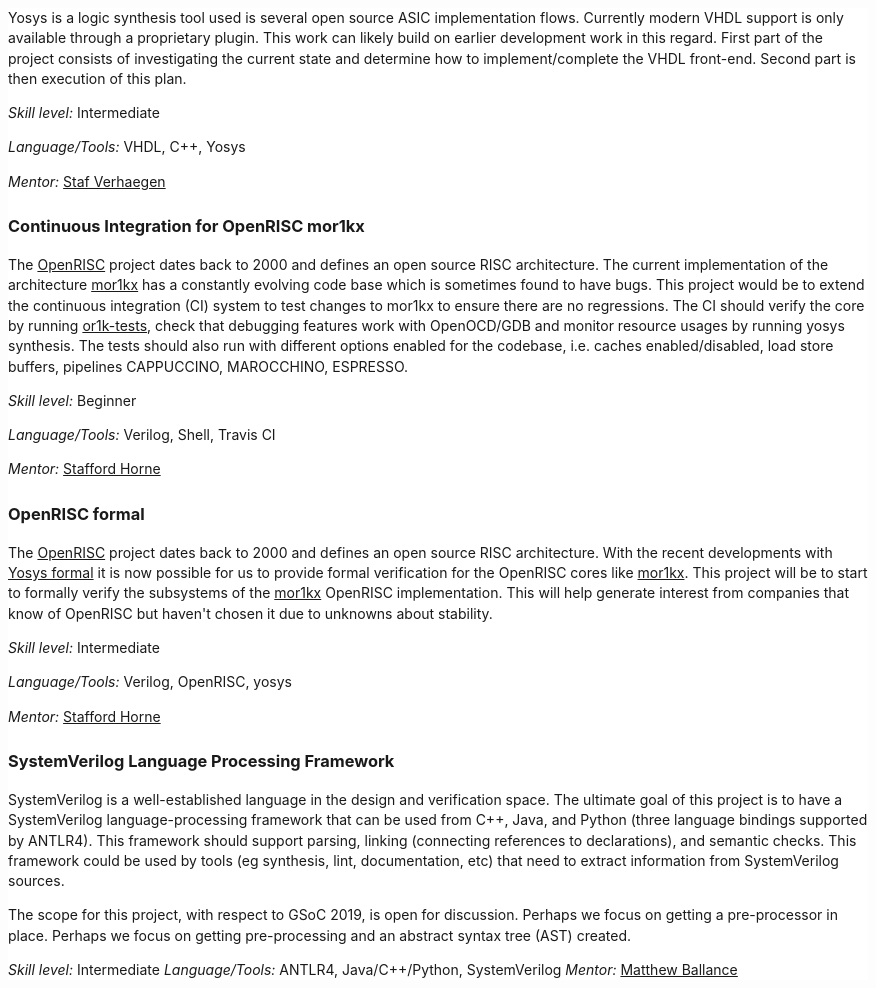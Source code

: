 Yosys is a logic synthesis tool used is several open source ASIC implementation flows. Currently modern VHDL support is only available through a proprietary plugin. This work can likely build on earlier development work in this regard. First part of the project consists of investigating the current state and determine how to implement/complete the VHDL front-end. Second part is then execution of this plan.

*Skill level:* Intermediate

*Language/Tools:* VHDL, C++, Yosys

*Mentor:* [Staf Verhaegen](mailto:staf@fibraservi.eu)

### Continuous Integration for OpenRISC mor1kx

The [OpenRISC](http://openrisc.io/) project dates back to 2000 and defines an open source RISC architecture.  The current implementation of the architecture [mor1kx](https://github.com/openrisc/mor1kx) has a constantly evolving code base which is sometimes found to have bugs.  This project would be to extend the continuous integration (CI) system to test changes to mor1kx to ensure there are no regressions.  The CI should verify the core by running [or1k-tests](https://github.com/openrisc/or1k-tests), check that debugging features work with OpenOCD/GDB and monitor resource usages by running yosys synthesis.  The tests should also run with different options enabled for the codebase, i.e. caches enabled/disabled, load store buffers, pipelines CAPPUCCINO, MAROCCHINO, ESPRESSO.

*Skill level:* Beginner

*Language/Tools:* Verilog, Shell, Travis CI

*Mentor:* [Stafford Horne](mailto:shorne@gmail.com)

### OpenRISC formal

The [OpenRISC](http://openrisc.io/) project dates back to 2000 and defines an open source RISC architecture.  With the recent developments with [Yosys formal](http://www.clifford.at/papers/2016/yosys-synth-formal/) it is now possible for us to provide formal verification for the OpenRISC cores like [mor1kx](https://github.com/openrisc/mor1kx).  This project will be to start to formally verify the subsystems of the [mor1kx](https://github.com/openrisc/mor1kx) OpenRISC implementation.  This will help generate interest from companies that know of OpenRISC but haven't chosen it due to unknowns about stability.

*Skill level:* Intermediate

*Language/Tools:* Verilog, OpenRISC, yosys

*Mentor:* [Stafford Horne](mailto:shorne@gmail.com)

### SystemVerilog Language Processing Framework
SystemVerilog is a well-established language in the design and verification space. The ultimate goal of this project is to have a
SystemVerilog language-processing framework that can be used from C++, Java, and Python (three language bindings supported by ANTLR4). 
This framework should support parsing, linking (connecting references to declarations), and semantic checks. This framework could be
used by tools (eg synthesis, lint, documentation, etc) that need to extract information from SystemVerilog sources.

The scope for this project, with respect to GSoC 2019, is open for discussion. Perhaps we focus on getting a pre-processor 
in place. Perhaps we focus on getting pre-processing and an abstract syntax tree (AST) created. 

*Skill level:* Intermediate
*Language/Tools:* ANTLR4, Java/C++/Python, SystemVerilog
*Mentor:* [Matthew Ballance](mailto:matt.ballance@gmail.com)

